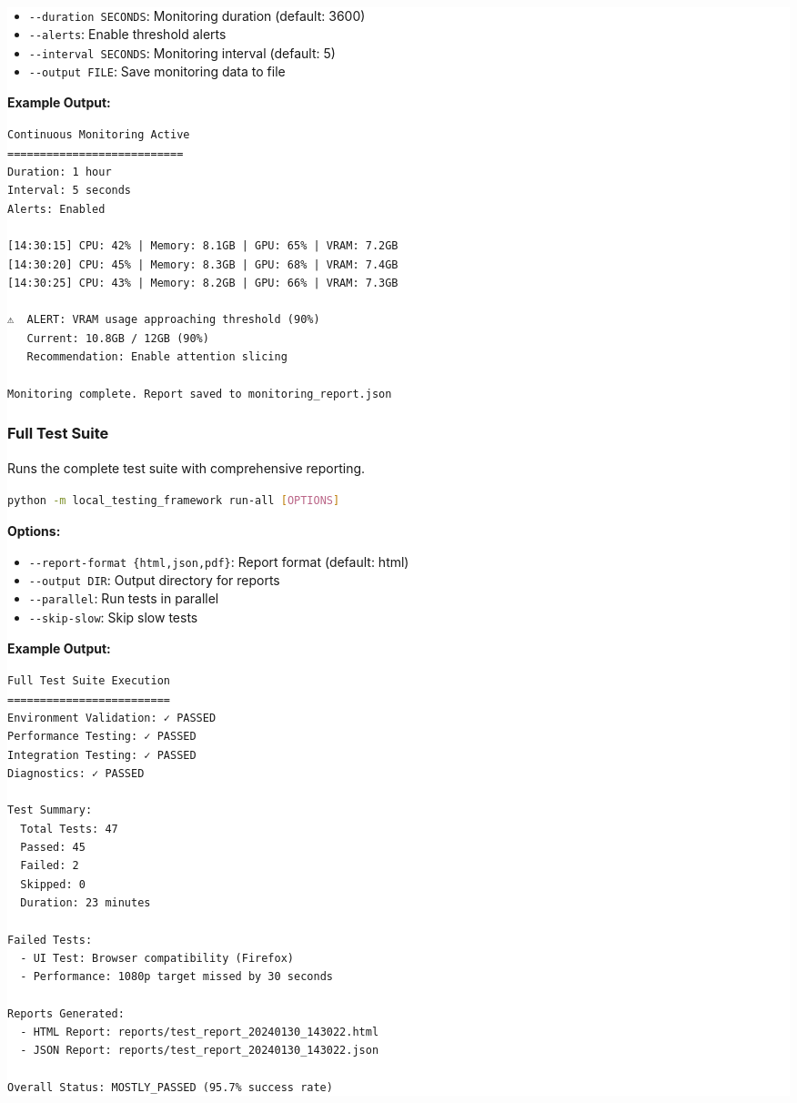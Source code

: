 - `--duration SECONDS`: Monitoring duration (default: 3600)
- `--alerts`: Enable threshold alerts
- `--interval SECONDS`: Monitoring interval (default: 5)
- `--output FILE`: Save monitoring data to file

**Example Output:**

```
Continuous Monitoring Active
===========================
Duration: 1 hour
Interval: 5 seconds
Alerts: Enabled

[14:30:15] CPU: 42% | Memory: 8.1GB | GPU: 65% | VRAM: 7.2GB
[14:30:20] CPU: 45% | Memory: 8.3GB | GPU: 68% | VRAM: 7.4GB
[14:30:25] CPU: 43% | Memory: 8.2GB | GPU: 66% | VRAM: 7.3GB

⚠️  ALERT: VRAM usage approaching threshold (90%)
   Current: 10.8GB / 12GB (90%)
   Recommendation: Enable attention slicing

Monitoring complete. Report saved to monitoring_report.json
```

### Full Test Suite

Runs the complete test suite with comprehensive reporting.

```bash
python -m local_testing_framework run-all [OPTIONS]
```

**Options:**

- `--report-format {html,json,pdf}`: Report format (default: html)
- `--output DIR`: Output directory for reports
- `--parallel`: Run tests in parallel
- `--skip-slow`: Skip slow tests

**Example Output:**

```
Full Test Suite Execution
=========================
Environment Validation: ✓ PASSED
Performance Testing: ✓ PASSED
Integration Testing: ✓ PASSED
Diagnostics: ✓ PASSED

Test Summary:
  Total Tests: 47
  Passed: 45
  Failed: 2
  Skipped: 0
  Duration: 23 minutes

Failed Tests:
  - UI Test: Browser compatibility (Firefox)
  - Performance: 1080p target missed by 30 seconds

Reports Generated:
  - HTML Report: reports/test_report_20240130_143022.html
  - JSON Report: reports/test_report_20240130_143022.json

Overall Status: MOSTLY_PASSED (95.7% success rate)
```
